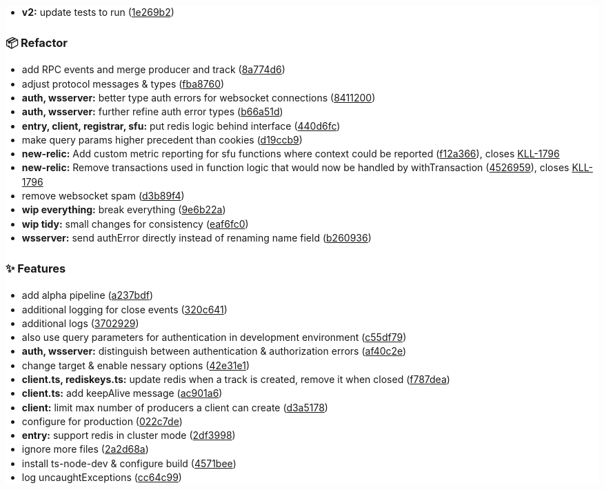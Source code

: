 * **v2:** update tests to run ([1e269b2](https://github.com/KL-Engineering/kidsloop-sfu/commits/1e269b2dbf2cb1415ca01bb0228cab15344d20a5))


### 📦 Refactor

* add RPC events and merge producer and track ([8a774d6](https://github.com/KL-Engineering/kidsloop-sfu/commits/8a774d6f7d2fe5a6bb9eddef90d40e1e28b07bb4))
* adjust protocol messages & types ([fba8760](https://github.com/KL-Engineering/kidsloop-sfu/commits/fba876045d2d243b4ad2c34f47d39dba0a99608d))
* **auth, wsserver:** better type auth errors for websocket connections ([8411200](https://github.com/KL-Engineering/kidsloop-sfu/commits/8411200077231f57cf395db0801df249a95c8511))
* **auth, wsserver:** further refine auth error types ([b66a51d](https://github.com/KL-Engineering/kidsloop-sfu/commits/b66a51d6558289f1fce9088ef86c77e41d2e4e2b))
* **entry, client, registrar, sfu:** put redis logic behind interface ([440d6fc](https://github.com/KL-Engineering/kidsloop-sfu/commits/440d6fc6fe44846970f3ad178aacee040caca6c8))
* make query params higher precedent than cookies ([d19ccb9](https://github.com/KL-Engineering/kidsloop-sfu/commits/d19ccb94c26fae4331570fe6ec7b06f926959f63))
* **new-relic:** Add custom metric reporting for sfu functions where context could be reported ([f12a366](https://github.com/KL-Engineering/kidsloop-sfu/commits/f12a3668256e030d500efec6f5e7866a727dc930)), closes [KLL-1796](https://calmisland.atlassian.net/browse/KLL-1796)
* **new-relic:** Remove transactions used in function logic that would now be handled by withTransaction ([4526959](https://github.com/KL-Engineering/kidsloop-sfu/commits/45269599525181bbb96fb7b0031b3a2e05f33bce)), closes [KLL-1796](https://calmisland.atlassian.net/browse/KLL-1796)
* remove websocket spam ([d3b89f4](https://github.com/KL-Engineering/kidsloop-sfu/commits/d3b89f4632dd1f272967ef9ebdf5435cb8844be7))
* **wip everything:** break everything ([9e6b22a](https://github.com/KL-Engineering/kidsloop-sfu/commits/9e6b22a8ad955e6b34c1ff9d55818d0e84708dc8))
* **wip tidy:** small changes for consistency ([eaf6fc0](https://github.com/KL-Engineering/kidsloop-sfu/commits/eaf6fc03d9184eaf0435245fe9cdea1ef33dda88))
* **wsserver:** send authError directly instead of renaming name field ([b260936](https://github.com/KL-Engineering/kidsloop-sfu/commits/b26093652d511af1bb369d27e4145cc6cf0e2769))


### ✨ Features

* add alpha pipeline ([a237bdf](https://github.com/KL-Engineering/kidsloop-sfu/commits/a237bdf84b496777cbfb73087822655494ace4cd))
* additional logging for close events ([320c641](https://github.com/KL-Engineering/kidsloop-sfu/commits/320c6418d84843b503752def590225c4dcb768da))
* additional logs ([3702929](https://github.com/KL-Engineering/kidsloop-sfu/commits/37029296aa7236c7421cf3aebf6827046a48ec8c))
* also use query parameters for authentication in development environment ([c55df79](https://github.com/KL-Engineering/kidsloop-sfu/commits/c55df79261639e1dd067928e9ee0be278201673f))
* **auth, wsserver:** distinguish between authentication & authorization errors ([af40c2e](https://github.com/KL-Engineering/kidsloop-sfu/commits/af40c2e222dcb2c27e930b9576bd62f475b05ce5))
* change target & enable nessary options ([42e31e1](https://github.com/KL-Engineering/kidsloop-sfu/commits/42e31e19f707f04f7b8c39d9999aeca361f8db4a))
* **client.ts, rediskeys.ts:** update redis when a track is created, remove it when closed ([f787dea](https://github.com/KL-Engineering/kidsloop-sfu/commits/f787dea1180d867e84d21841efc8be322c6b4703))
* **client.ts:** add keepAlive message ([ac901a6](https://github.com/KL-Engineering/kidsloop-sfu/commits/ac901a6c3731ffc5b3f40ffa234976c3b9c8f310))
* **client:** limit max number of producers a client can create ([d3a5178](https://github.com/KL-Engineering/kidsloop-sfu/commits/d3a5178881458fde6ac68e52a0bdd2300ae8d6cd))
* configure for production ([022c7de](https://github.com/KL-Engineering/kidsloop-sfu/commits/022c7de64e57f508309cd3162ff85055d4b1ec56))
* **entry:** support redis in cluster mode ([2df3998](https://github.com/KL-Engineering/kidsloop-sfu/commits/2df3998914f48aa8711d3de030ab2f7a6f6807bf))
* ignore more files ([2a2d68a](https://github.com/KL-Engineering/kidsloop-sfu/commits/2a2d68a1909ed266021e04a9b223fdf87ddb2c70))
* install ts-node-dev & configure build ([4571bee](https://github.com/KL-Engineering/kidsloop-sfu/commits/4571bee70abe66ca95be6fb203be195fcb92bef1))
* log uncaughtExceptions ([cc64c99](https://github.com/KL-Engineering/kidsloop-sfu/commits/cc64c9948aec7ac02ef60a5f4d491b6283516bb5))